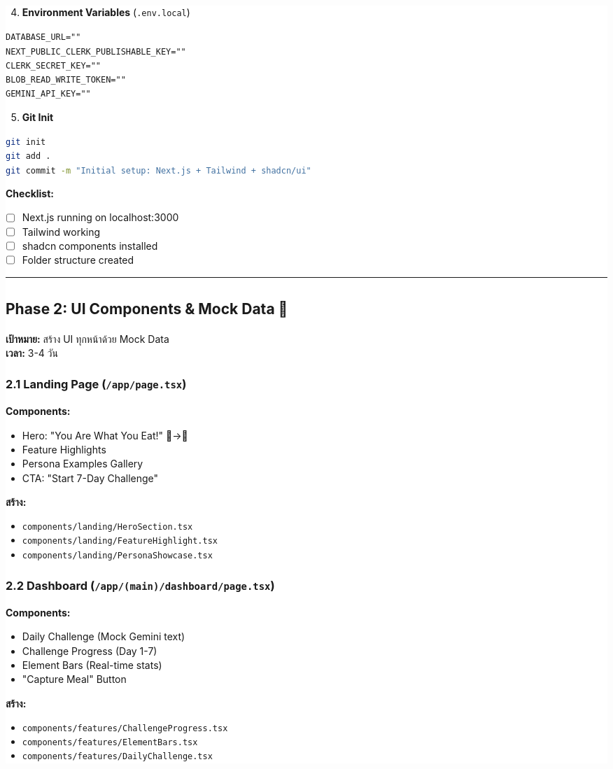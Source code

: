 4. **Environment Variables** (`.env.local`)
```env
DATABASE_URL=""
NEXT_PUBLIC_CLERK_PUBLISHABLE_KEY=""
CLERK_SECRET_KEY=""
BLOB_READ_WRITE_TOKEN=""
GEMINI_API_KEY=""
```

5. **Git Init**
```bash
git init
git add .
git commit -m "Initial setup: Next.js + Tailwind + shadcn/ui"
```

**Checklist:**
- [ ] Next.js running on localhost:3000
- [ ] Tailwind working
- [ ] shadcn components installed
- [ ] Folder structure created

---

## Phase 2: UI Components & Mock Data 🎨

**เป้าหมาย:** สร้าง UI ทุกหน้าด้วย Mock Data  
**เวลา:** 3-4 วัน

### 2.1 Landing Page (`/app/page.tsx`)

**Components:**
- Hero: "You Are What You Eat!" 🍔→🧑
- Feature Highlights
- Persona Examples Gallery
- CTA: "Start 7-Day Challenge"

**สร้าง:**
- `components/landing/HeroSection.tsx`
- `components/landing/FeatureHighlight.tsx`
- `components/landing/PersonaShowcase.tsx`

### 2.2 Dashboard (`/app/(main)/dashboard/page.tsx`)

**Components:**
- Daily Challenge (Mock Gemini text)
- Challenge Progress (Day 1-7)
- Element Bars (Real-time stats)
- "Capture Meal" Button

**สร้าง:**
- `components/features/ChallengeProgress.tsx`
- `components/features/ElementBars.tsx`
- `components/features/DailyChallenge.tsx`

